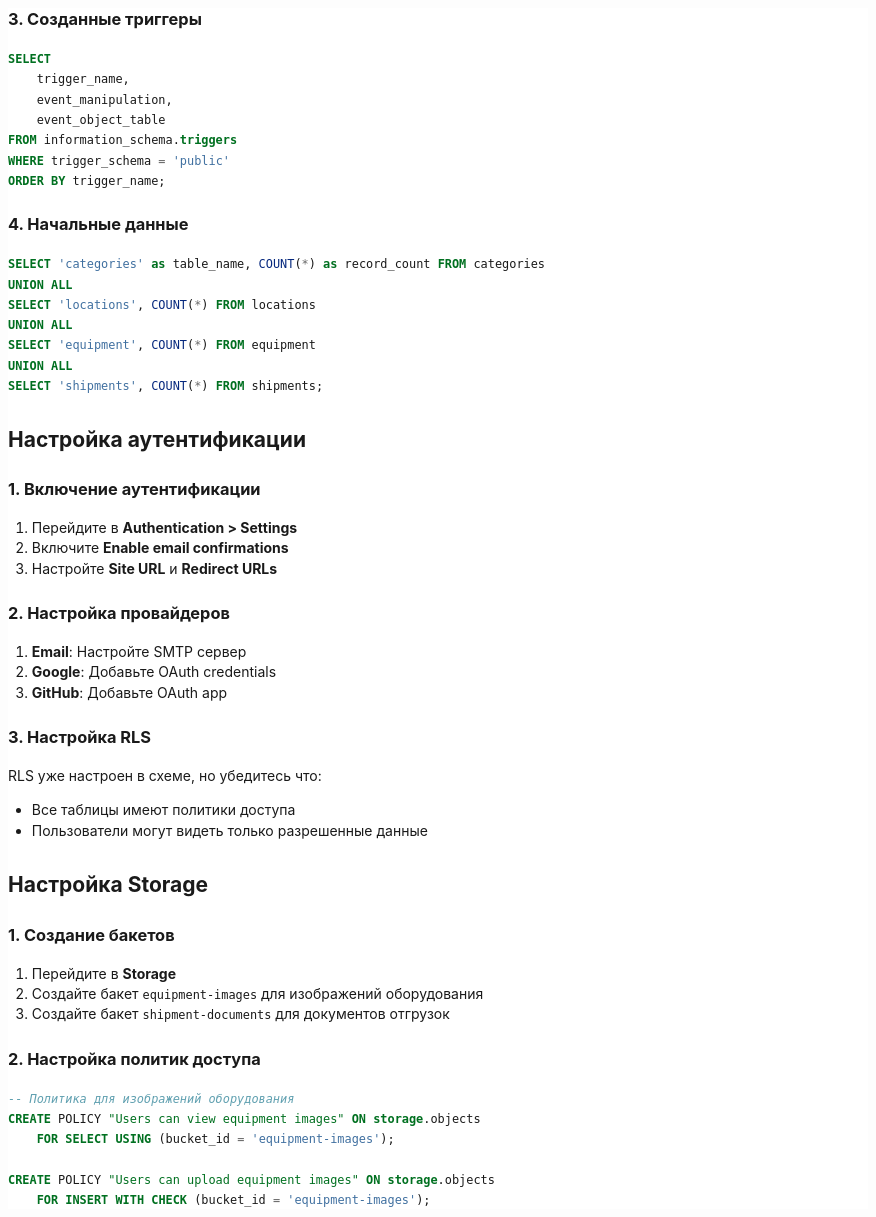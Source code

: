 ### 3. Созданные триггеры
```sql
SELECT 
    trigger_name,
    event_manipulation,
    event_object_table
FROM information_schema.triggers 
WHERE trigger_schema = 'public'
ORDER BY trigger_name;
```

### 4. Начальные данные
```sql
SELECT 'categories' as table_name, COUNT(*) as record_count FROM categories
UNION ALL
SELECT 'locations', COUNT(*) FROM locations
UNION ALL
SELECT 'equipment', COUNT(*) FROM equipment
UNION ALL
SELECT 'shipments', COUNT(*) FROM shipments;
```

## Настройка аутентификации

### 1. Включение аутентификации
1. Перейдите в **Authentication > Settings**
2. Включите **Enable email confirmations**
3. Настройте **Site URL** и **Redirect URLs**

### 2. Настройка провайдеров
1. **Email**: Настройте SMTP сервер
2. **Google**: Добавьте OAuth credentials
3. **GitHub**: Добавьте OAuth app

### 3. Настройка RLS
RLS уже настроен в схеме, но убедитесь что:
- Все таблицы имеют политики доступа
- Пользователи могут видеть только разрешенные данные

## Настройка Storage

### 1. Создание бакетов
1. Перейдите в **Storage**
2. Создайте бакет `equipment-images` для изображений оборудования
3. Создайте бакет `shipment-documents` для документов отгрузок

### 2. Настройка политик доступа
```sql
-- Политика для изображений оборудования
CREATE POLICY "Users can view equipment images" ON storage.objects
    FOR SELECT USING (bucket_id = 'equipment-images');

CREATE POLICY "Users can upload equipment images" ON storage.objects
    FOR INSERT WITH CHECK (bucket_id = 'equipment-images');
```
